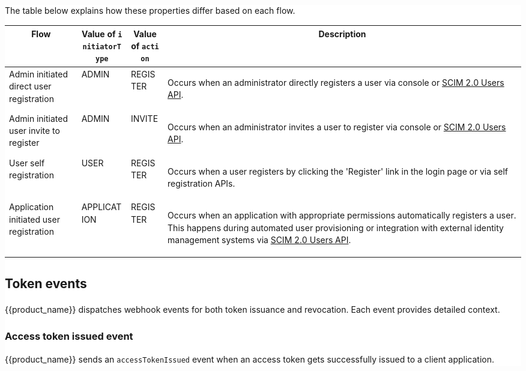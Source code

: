The table below explains how these properties differ based on each flow.

<table>
<thead>
<tr class="header">
<th>Flow</th>
<th>Value of <code>initiatorType</code></th>
<th>Value of <code>action</code></th>
<th>Description</th>
</tr>
</thead>
<tbody>
<tr class="odd">
<td>Admin initiated direct user registration</td>
<td>ADMIN</td>
<td>REGISTER</td>
<td><p>Occurs when an administrator directly registers a user via console or <a href="{{base_path}}/apis/scim2/scim2-users-rest-api">SCIM 2.0 Users API</a>.</p></td>
</tr>
<tr class="even">
<td>Admin initiated user invite to register</td>
<td>ADMIN</td>
<td>INVITE</td>
<td><p>Occurs when an administrator invites a user to register via console or <a href="{{base_path}}/apis/scim2/scim2-users-rest-api">SCIM 2.0 Users API</a>.</p></td>
</tr>
<tr class="odd">
<td>User self registration</td>
<td>USER</td>
<td>REGISTER</td>
<td><p>Occurs when a user registers by clicking the 'Register' link in the login page or via self registration APIs.</p></td>
</tr>
<tr class="even">
<td>Application initiated user registration</td>
<td>APPLICATION</td>
<td>REGISTER</td>
<td><p>Occurs when an application with appropriate permissions automatically registers a user. This happens during automated user provisioning or integration with external identity management systems via <a href="{{base_path}}/apis/scim2/scim2-users-rest-api">SCIM 2.0 Users API</a>.</p></td>
</tr>
</tbody>
</table>

## Token events

{{product_name}} dispatches webhook events for both token issuance and revocation. Each event provides detailed context.

### Access token issued event

{{product_name}} sends an <code>accessTokenIssued</code> event when an access token gets successfully issued to a client application.
